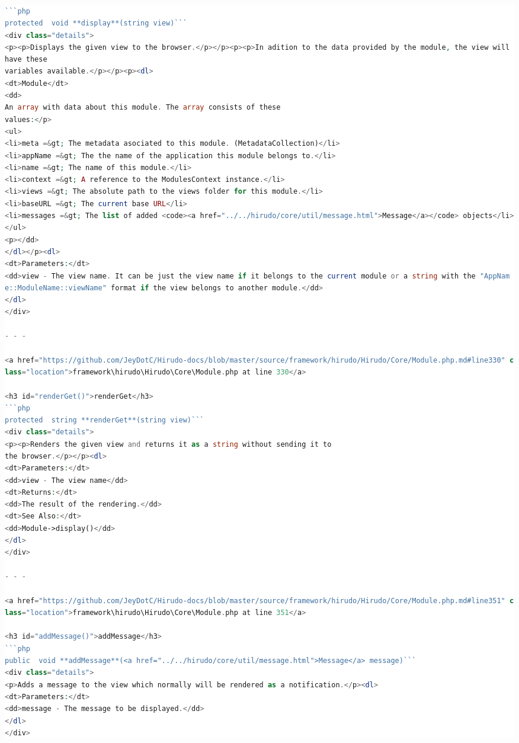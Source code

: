 ```php
```php
protected  void **display**(string view)```
<div class="details">
<p><p>Displays the given view to the browser.</p></p><p><p>In adition to the data provided by the module, the view will have these
variables available.</p></p><p><dl>
<dt>Module</dt>
<dd>
An array with data about this module. The array consists of these
values:</p>
<ul>
<li>meta =&gt; The metadata asociated to this module. (MetadataCollection)</li>
<li>appName =&gt; The the name of the application this module belongs to.</li>
<li>name =&gt; The name of this module.</li>
<li>context =&gt; A reference to the ModulesContext instance.</li>
<li>views =&gt; The absolute path to the views folder for this module.</li>
<li>baseURL =&gt; The current base URL</li>
<li>messages =&gt; The list of added <code><a href="../../hirudo/core/util/message.html">Message</a></code> objects</li>
</ul>
<p></dd>
</dl></p><dl>
<dt>Parameters:</dt>
<dd>view - The view name. It can be just the view name if it belongs to the current module or a string with the "AppName::ModuleName::viewName" format if the view belongs to another module.</dd>
</dl>
</div>

- - -

<a href="https://github.com/JeyDotC/Hirudo-docs/blob/master/source/framework/hirudo/Hirudo/Core/Module.php.md#line330" class="location">framework\hirudo\Hirudo\Core\Module.php at line 330</a>

<h3 id="renderGet()">renderGet</h3>
```php
protected  string **renderGet**(string view)```
<div class="details">
<p><p>Renders the given view and returns it as a string without sending it to
the browser.</p></p><dl>
<dt>Parameters:</dt>
<dd>view - The view name</dd>
<dt>Returns:</dt>
<dd>The result of the rendering.</dd>
<dt>See Also:</dt>
<dd>Module->display()</dd>
</dl>
</div>

- - -

<a href="https://github.com/JeyDotC/Hirudo-docs/blob/master/source/framework/hirudo/Hirudo/Core/Module.php.md#line351" class="location">framework\hirudo\Hirudo\Core\Module.php at line 351</a>

<h3 id="addMessage()">addMessage</h3>
```php
public  void **addMessage**(<a href="../../hirudo/core/util/message.html">Message</a> message)```
<div class="details">
<p>Adds a message to the view which normally will be rendered as a notification.</p><dl>
<dt>Parameters:</dt>
<dd>message - The message to be displayed.</dd>
</dl>
</div>

```